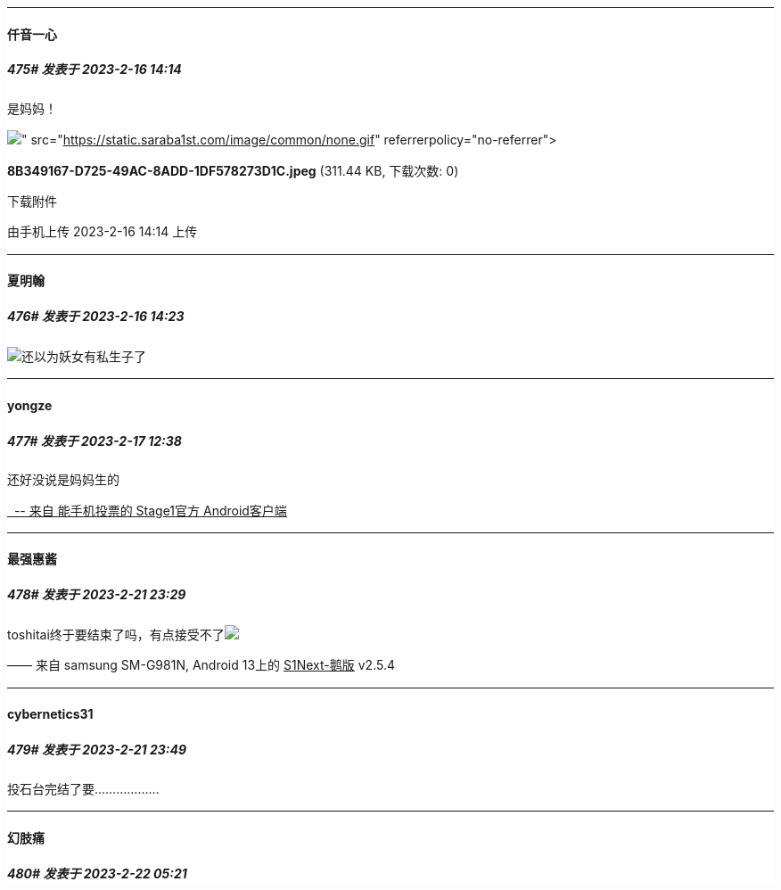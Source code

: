 
*****

####  仟音一心  
##### 475#       发表于 2023-2-16 14:14

是妈妈！

<img src="https://img.saraba1st.com/forum/202302/16/141436y8tfp8t58ozlypo8.jpeg" referrerpolicy="no-referrer">" src="https://static.saraba1st.com/image/common/none.gif" referrerpolicy="no-referrer">

<strong>8B349167-D725-49AC-8ADD-1DF578273D1C.jpeg</strong> (311.44 KB, 下载次数: 0)

下载附件

由手机上传
2023-2-16 14:14 上传


*****

####  夏明翰  
##### 476#       发表于 2023-2-16 14:23

<img src="https://static.saraba1st.com/image/smiley/face2017/067.png" referrerpolicy="no-referrer">还以为妖女有私生子了


*****

####  yongze  
##### 477#       发表于 2023-2-17 12:38

还好没说是妈妈生的

[  -- 来自 能手机投票的 Stage1官方 Android客户端](https://www.coolapk.com/apk/140634)

*****

####  最强惠酱  
##### 478#       发表于 2023-2-21 23:29

toshitai终于要结束了吗，有点接受不了<img src="https://static.saraba1st.com/image/smiley/face2017/138.png" referrerpolicy="no-referrer">

—— 来自 samsung SM-G981N, Android 13上的 [S1Next-鹅版](https://github.com/ykrank/S1-Next/releases) v2.5.4


*****

####  cybernetics31  
##### 479#       发表于 2023-2-21 23:49

投石台完结了要………………


*****

####  幻肢痛  
##### 480#       发表于 2023-2-22 05:21
